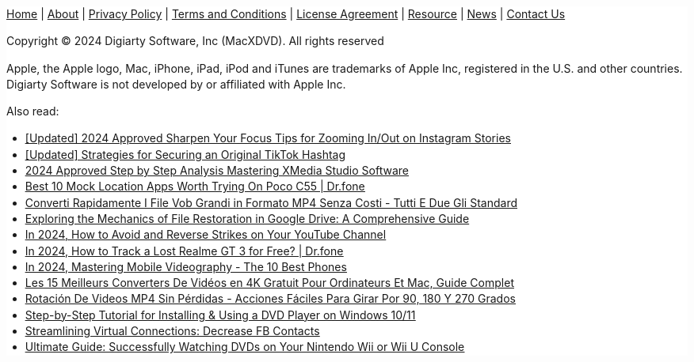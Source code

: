 [Home](https://tools.techidaily.com/macxdvd/products/) | [About](https://tools.techidaily.com/macxdvd/products/) | [Privacy Policy](https://tools.techidaily.com/macxdvd/products/) | [Terms and Conditions](https://tools.techidaily.com/macxdvd/products/) | [License Agreement](https://tools.techidaily.com/macxdvd/products/) | [Resource](https://tools.techidaily.com/macxdvd/products/) | [News](https://tools.techidaily.com/macxdvd/products/) | [Contact Us](https://tools.techidaily.com/macxdvd/products/)

Copyright © 2024 Digiarty Software, Inc (MacXDVD). All rights reserved

Apple, the Apple logo, Mac, iPhone, iPad, iPod and iTunes are trademarks of Apple Inc, registered in the U.S. and other countries.  
Digiarty Software is not developed by or affiliated with Apple Inc.

<ins class="adsbygoogle"
     style="display:block"
     data-ad-format="autorelaxed"
     data-ad-client="ca-pub-7571918770474297"
     data-ad-slot="1223367746"></ins>

<ins class="adsbygoogle"
     style="display:block"
     data-ad-client="ca-pub-7571918770474297"
     data-ad-slot="8358498916"
     data-ad-format="auto"
     data-full-width-responsive="true"></ins>

<span class="atpl-alsoreadstyle">Also read:</span>
<div><ul>
<li><a href="https://instagram-videos.techidaily.com/updated-2024-approved-sharpen-your-focus-tips-for-zooming-inout-on-instagram-stories/"><u>[Updated] 2024 Approved Sharpen Your Focus Tips for Zooming In/Out on Instagram Stories</u></a></li>
<li><a href="https://tiktok-video-recordings.techidaily.com/updated-strategies-for-securing-an-original-tiktok-hashtag/"><u>[Updated] Strategies for Securing an Original TikTok Hashtag</u></a></li>
<li><a href="https://extra-guidance.techidaily.com/2024-approved-step-by-step-analysis-mastering-xmedia-studio-software/"><u>2024 Approved Step by Step Analysis Mastering XMedia Studio Software</u></a></li>
<li><a href="https://fake-location.techidaily.com/best-10-mock-location-apps-worth-trying-on-poco-c55-drfone-by-drfone-virtual-android/"><u>Best 10 Mock Location Apps Worth Trying On Poco C55 | Dr.fone</u></a></li>
<li><a href="https://discover-alternatives.techidaily.com/converti-rapidamente-i-file-vob-grandi-in-formato-mp4-senza-costi-tutti-e-due-gli-standard/"><u>Converti Rapidamente I File Vob Grandi in Formato MP4 Senza Costi - Tutti E Due Gli Standard</u></a></li>
<li><a href="https://win-popular.techidaily.com/exploring-the-mechanics-of-file-restoration-in-google-drive-a-comprehensive-guide/"><u>Exploring the Mechanics of File Restoration in Google Drive: A Comprehensive Guide</u></a></li>
<li><a href="https://youtube-stream.techidaily.com/in-2024-how-to-avoid-and-reverse-strikes-on-your-youtube-channel/"><u>In 2024, How to Avoid and Reverse Strikes on Your YouTube Channel</u></a></li>
<li><a href="https://android-location-track.techidaily.com/in-2024-how-to-track-a-lost-realme-gt-3-for-free-drfone-by-drfone-virtual-android/"><u>In 2024, How to Track a Lost Realme GT 3 for Free? | Dr.fone</u></a></li>
<li><a href="https://extra-approaches.techidaily.com/in-2024-mastering-mobile-videography-the-10-best-phones/"><u>In 2024, Mastering Mobile Videography - The 10 Best Phones</u></a></li>
<li><a href="https://discover-alternatives.techidaily.com/les-15-meilleurs-converters-de-videos-en-4k-gratuit-pour-ordinateurs-et-mac-guide-complet/"><u>Les 15 Meilleurs Converters De Vidéos en 4K Gratuit Pour Ordinateurs Et Mac, Guide Complet</u></a></li>
<li><a href="https://discover-alternatives.techidaily.com/rotacion-de-videos-mp4-sin-perdidas-acciones-faciles-para-girar-por-90-180-y-270-grados/"><u>Rotación De Videos MP4 Sin Pérdidas - Acciones Fáciles Para Girar Por 90, 180 Y 270 Grados</u></a></li>
<li><a href="https://discover-alternatives.techidaily.com/step-by-step-tutorial-for-installing-and-using-a-dvd-player-on-windows-1011/"><u>Step-by-Step Tutorial for Installing & Using a DVD Player on Windows 10/11</u></a></li>
<li><a href="https://facebook.techidaily.com/streamlining-virtual-connections-decrease-fb-contacts/"><u>Streamlining Virtual Connections: Decrease FB Contacts</u></a></li>
<li><a href="https://discover-alternatives.techidaily.com/ultimate-guide-successfully-watching-dvds-on-your-nintendo-wii-or-wii-u-console/"><u>Ultimate Guide: Successfully Watching DVDs on Your Nintendo Wii or Wii U Console</u></a></li>